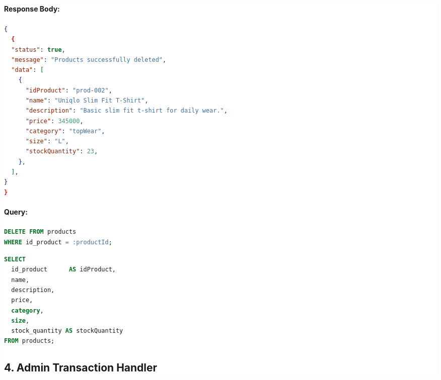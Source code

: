 #### Response Body:

```json
{
  {
  "status": true,
  "message": "Products successfully deleted",
  "data": [
    {
      "idProduct": "prod-002",
      "name": "Uniqlo Slim Fit T-Shirt",
      "description": "Basic slim fit t-shirt for daily wear.",
      "price": 345000,
      "category": "topWear",
      "size": "L",
      "stockQuantity": 23,
    },
  ],
}
}
```

#### Query:

```sql
DELETE FROM products
WHERE id_product = :productId;
```

```sql
SELECT
  id_product      AS idProduct,
  name,
  description,
  price,
  category,
  size,
  stock_quantity AS stockQuantity
FROM products;
```

## 4. Admin Transaction Handler
